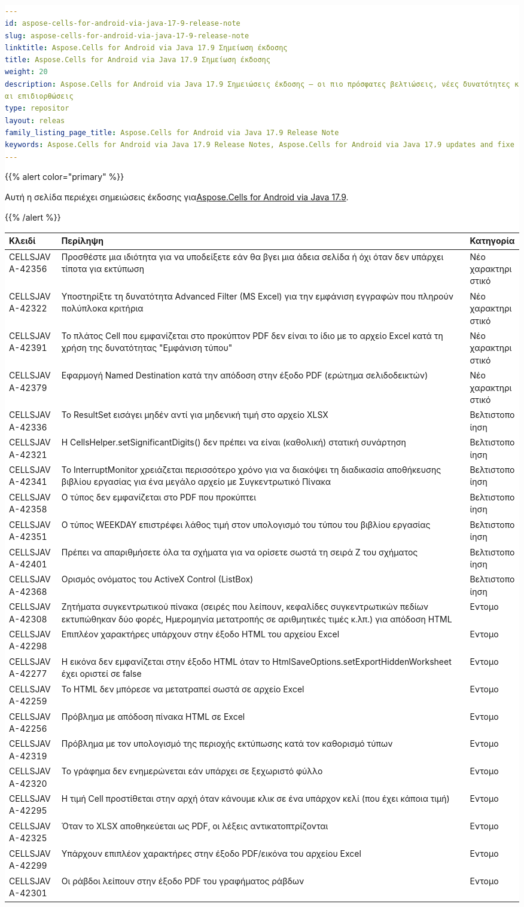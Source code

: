 ```yaml
---
id: aspose-cells-for-android-via-java-17-9-release-note
slug: aspose-cells-for-android-via-java-17-9-release-note
linktitle: Aspose.Cells for Android via Java 17.9 Σημείωση έκδοσης
title: Aspose.Cells for Android via Java 17.9 Σημείωση έκδοσης
weight: 20
description: Aspose.Cells for Android via Java 17.9 Σημειώσεις έκδοσης – οι πιο πρόσφατες βελτιώσεις, νέες δυνατότητες και επιδιορθώσεις
type: repositor
layout: releas
family_listing_page_title: Aspose.Cells for Android via Java 17.9 Release Note
keywords: Aspose.Cells for Android via Java 17.9 Release Notes, Aspose.Cells for Android via Java 17.9 updates and fixe
---
```

{{% alert color="primary" %}} 

Αυτή η σελίδα περιέχει σημειώσεις έκδοσης για[Aspose.Cells for Android via Java 17.9](https://releases.aspose.com/cells/androidjava/new-releases/aspose.cells-for-android-via-java-17.9/).

{{% /alert %}} 

|**Κλειδί**|**Περίληψη**|**Κατηγορία**|
| :- | :- | :- |
|CELLSJAVA-42356|Προσθέστε μια ιδιότητα για να υποδείξετε εάν θα βγει μια άδεια σελίδα ή όχι όταν δεν υπάρχει τίποτα για εκτύπωση|Νέο χαρακτηριστικό|
|CELLSJAVA-42322|Υποστηρίξτε τη δυνατότητα Advanced Filter (MS Excel) για την εμφάνιση εγγραφών που πληρούν πολύπλοκα κριτήρια|Νέο χαρακτηριστικό|
|CELLSJAVA-42391|Το πλάτος Cell που εμφανίζεται στο προκύπτον PDF δεν είναι το ίδιο με το αρχείο Excel κατά τη χρήση της δυνατότητας "Εμφάνιση τύπου"|Νέο χαρακτηριστικό|
|CELLSJAVA-42379|Εφαρμογή Named Destination κατά την απόδοση στην έξοδο PDF (ερώτημα σελιδοδεικτών)|Νέο χαρακτηριστικό|
|CELLSJAVA-42336|Το ResultSet εισάγει μηδέν αντί για μηδενική τιμή στο αρχείο XLSX|Βελτιστοποίηση|
|CELLSJAVA-42321|Η CellsHelper.setSignificantDigits() δεν πρέπει να είναι (καθολική) στατική συνάρτηση|Βελτιστοποίηση|
|CELLSJAVA-42341|Το InterruptMonitor χρειάζεται περισσότερο χρόνο για να διακόψει τη διαδικασία αποθήκευσης βιβλίου εργασίας για ένα μεγάλο αρχείο με Συγκεντρωτικό Πίνακα|Βελτιστοποίηση|
|CELLSJAVA-42358|Ο τύπος δεν εμφανίζεται στο PDF που προκύπτει|Βελτιστοποίηση|
|CELLSJAVA-42351|Ο τύπος WEEKDAY επιστρέφει λάθος τιμή στον υπολογισμό του τύπου του βιβλίου εργασίας|Βελτιστοποίηση|
|CELLSJAVA-42401|Πρέπει να απαριθμήσετε όλα τα σχήματα για να ορίσετε σωστά τη σειρά Z του σχήματος|Βελτιστοποίηση|
|CELLSJAVA-42368|Ορισμός ονόματος του ActiveX Control (ListBox)|Βελτιστοποίηση|
|CELLSJAVA-42308|Ζητήματα συγκεντρωτικού πίνακα (σειρές που λείπουν, κεφαλίδες συγκεντρωτικών πεδίων εκτυπώθηκαν δύο φορές, Ημερομηνία μετατροπής σε αριθμητικές τιμές κ.λπ.) για απόδοση HTML|Εντομο|
|CELLSJAVA-42298|Επιπλέον χαρακτήρες υπάρχουν στην έξοδο HTML του αρχείου Excel|Εντομο|
|CELLSJAVA-42277|Η εικόνα δεν εμφανίζεται στην έξοδο HTML όταν το HtmlSaveOptions.setExportHiddenWorksheet έχει οριστεί σε false|Εντομο|
|CELLSJAVA-42259|Το HTML δεν μπόρεσε να μετατραπεί σωστά σε αρχείο Excel|Εντομο|
|CELLSJAVA-42256|Πρόβλημα με απόδοση πίνακα HTML σε Excel|Εντομο|
|CELLSJAVA-42319|Πρόβλημα με τον υπολογισμό της περιοχής εκτύπωσης κατά τον καθορισμό τύπων|Εντομο|
|CELLSJAVA-42320|Το γράφημα δεν ενημερώνεται εάν υπάρχει σε ξεχωριστό φύλλο|Εντομο|
|CELLSJAVA-42295|Η τιμή Cell προστίθεται στην αρχή όταν κάνουμε κλικ σε ένα υπάρχον κελί (που έχει κάποια τιμή)|Εντομο|
|CELLSJAVA-42325|Όταν το XLSX αποθηκεύεται ως PDF, οι λέξεις αντικατοπτρίζονται|Εντομο|
|CELLSJAVA-42299|Υπάρχουν επιπλέον χαρακτήρες στην έξοδο PDF/εικόνα του αρχείου Excel|Εντομο|
|CELLSJAVA-42301|Οι ράβδοι λείπουν στην έξοδο PDF του γραφήματος ράβδων|Εντομο|
